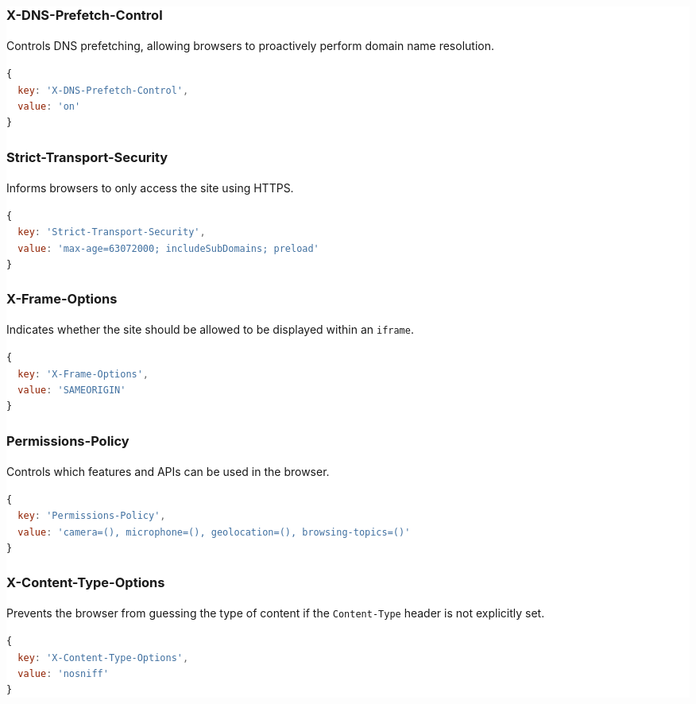 ### X-DNS-Prefetch-Control

Controls DNS prefetching, allowing browsers to proactively perform domain name resolution.

```js
{
  key: 'X-DNS-Prefetch-Control',
  value: 'on'
}
```

### Strict-Transport-Security

Informs browsers to only access the site using HTTPS.

```js
{
  key: 'Strict-Transport-Security',
  value: 'max-age=63072000; includeSubDomains; preload'
}
```

### X-Frame-Options

Indicates whether the site should be allowed to be displayed within an `iframe`.

```js
{
  key: 'X-Frame-Options',
  value: 'SAMEORIGIN'
}
```

### Permissions-Policy

Controls which features and APIs can be used in the browser.

```js
{
  key: 'Permissions-Policy',
  value: 'camera=(), microphone=(), geolocation=(), browsing-topics=()'
}
```

### X-Content-Type-Options

Prevents the browser from guessing the type of content if the `Content-Type` header is not explicitly set.

```js
{
  key: 'X-Content-Type-Options',
  value: 'nosniff'
}
```
